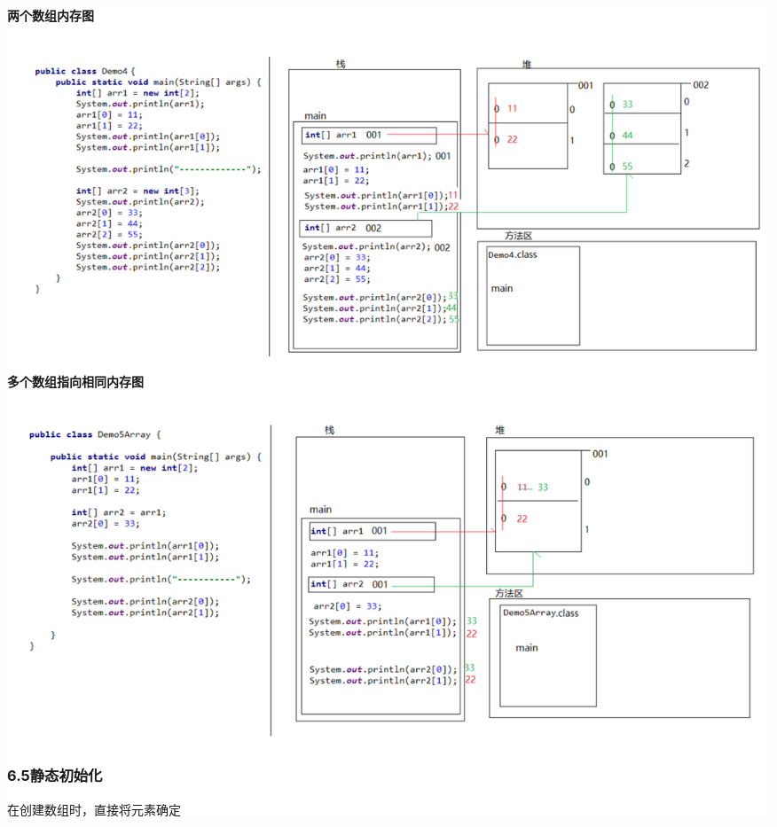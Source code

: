 

**两个数组内存图**

![image-20230717125550546](../main/Doc_images/image-20230717125550546.png)



**多个数组指向相同内存图**

![image-20230717125614232](../main/Doc_images/image-20230717125614232.png)



### 6.5静态初始化

在创建数组时，直接将元素确定 
